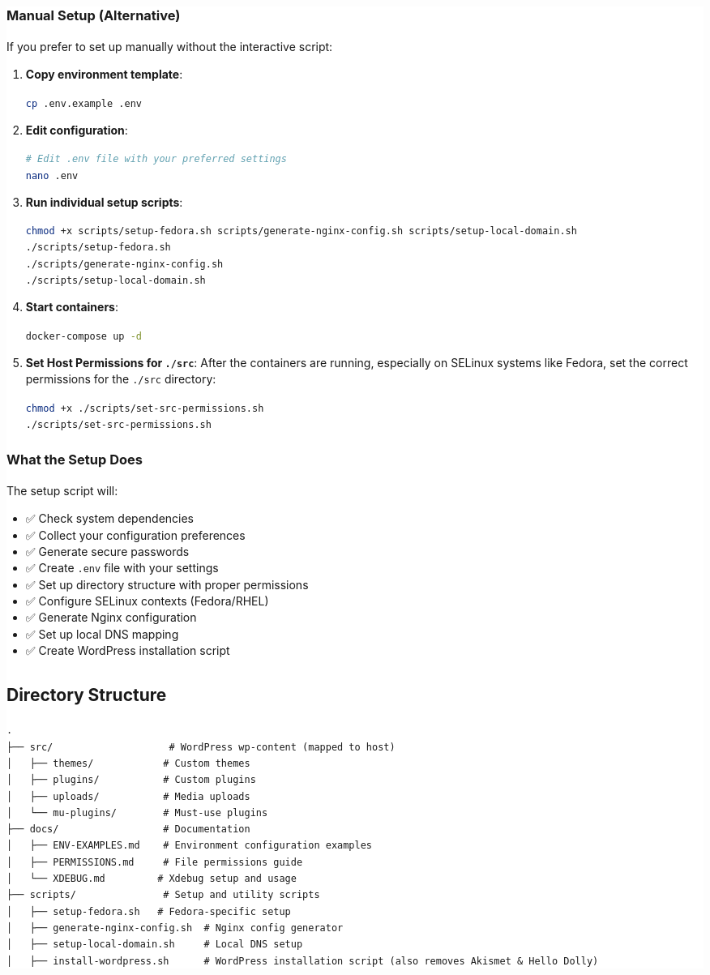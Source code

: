 ### Manual Setup (Alternative)

If you prefer to set up manually without the interactive script:

1. **Copy environment template**:
   ```bash
   cp .env.example .env
   ```

2. **Edit configuration**:
   ```bash
   # Edit .env file with your preferred settings
   nano .env
   ```

3. **Run individual setup scripts**:
   ```bash
   chmod +x scripts/setup-fedora.sh scripts/generate-nginx-config.sh scripts/setup-local-domain.sh
   ./scripts/setup-fedora.sh
   ./scripts/generate-nginx-config.sh
   ./scripts/setup-local-domain.sh
   ```

4. **Start containers**:
   ```bash
   docker-compose up -d
   ```

5. **Set Host Permissions for `./src`**:
   After the containers are running, especially on SELinux systems like Fedora, set the correct permissions for the `./src` directory:
   ```bash
   chmod +x ./scripts/set-src-permissions.sh
   ./scripts/set-src-permissions.sh
   ```

### What the Setup Does

The setup script will:
- ✅ Check system dependencies
- ✅ Collect your configuration preferences
- ✅ Generate secure passwords
- ✅ Create `.env` file with your settings
- ✅ Set up directory structure with proper permissions
- ✅ Configure SELinux contexts (Fedora/RHEL)
- ✅ Generate Nginx configuration
- ✅ Set up local DNS mapping
- ✅ Create WordPress installation script

## Directory Structure

```
.
├── src/                    # WordPress wp-content (mapped to host)
│   ├── themes/            # Custom themes
│   ├── plugins/           # Custom plugins
│   ├── uploads/           # Media uploads
│   └── mu-plugins/        # Must-use plugins
├── docs/                  # Documentation
│   ├── ENV-EXAMPLES.md    # Environment configuration examples
│   ├── PERMISSIONS.md     # File permissions guide
│   └── XDEBUG.md         # Xdebug setup and usage
├── scripts/               # Setup and utility scripts
│   ├── setup-fedora.sh   # Fedora-specific setup
│   ├── generate-nginx-config.sh  # Nginx config generator
│   ├── setup-local-domain.sh     # Local DNS setup
│   ├── install-wordpress.sh      # WordPress installation script (also removes Akismet & Hello Dolly)
```